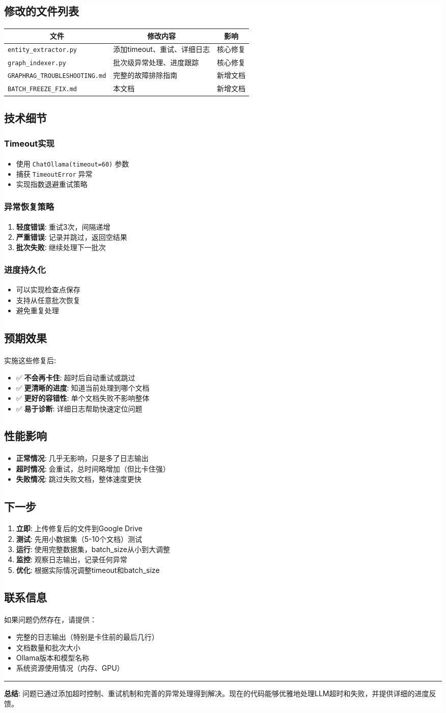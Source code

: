 ## 修改的文件列表

| 文件 | 修改内容 | 影响 |
|-----|---------|------|
| `entity_extractor.py` | 添加timeout、重试、详细日志 | 核心修复 |
| `graph_indexer.py` | 批次级异常处理、进度跟踪 | 核心修复 |
| `GRAPHRAG_TROUBLESHOOTING.md` | 完整的故障排除指南 | 新增文档 |
| `BATCH_FREEZE_FIX.md` | 本文档 | 新增文档 |

## 技术细节

### Timeout实现
- 使用 `ChatOllama(timeout=60)` 参数
- 捕获 `TimeoutError` 异常
- 实现指数退避重试策略

### 异常恢复策略
1. **轻度错误**: 重试3次，间隔递增
2. **严重错误**: 记录并跳过，返回空结果
3. **批次失败**: 继续处理下一批次

### 进度持久化
- 可以实现检查点保存
- 支持从任意批次恢复
- 避免重复处理

## 预期效果

实施这些修复后:
- ✅ **不会再卡住**: 超时后自动重试或跳过
- ✅ **更清晰的进度**: 知道当前处理到哪个文档
- ✅ **更好的容错性**: 单个文档失败不影响整体
- ✅ **易于诊断**: 详细日志帮助快速定位问题

## 性能影响

- **正常情况**: 几乎无影响，只是多了日志输出
- **超时情况**: 会重试，总时间略增加（但比卡住强）
- **失败情况**: 跳过失败文档，整体速度更快

## 下一步

1. **立即**: 上传修复后的文件到Google Drive
2. **测试**: 先用小数据集（5-10个文档）测试
3. **运行**: 使用完整数据集，batch_size从小到大调整
4. **监控**: 观察日志输出，记录任何异常
5. **优化**: 根据实际情况调整timeout和batch_size

## 联系信息

如果问题仍然存在，请提供：
- 完整的日志输出（特别是卡住前的最后几行）
- 文档数量和批次大小
- Ollama版本和模型名称
- 系统资源使用情况（内存、GPU）

---

**总结**: 问题已通过添加超时控制、重试机制和完善的异常处理得到解决。现在的代码能够优雅地处理LLM超时和失败，并提供详细的进度反馈。
